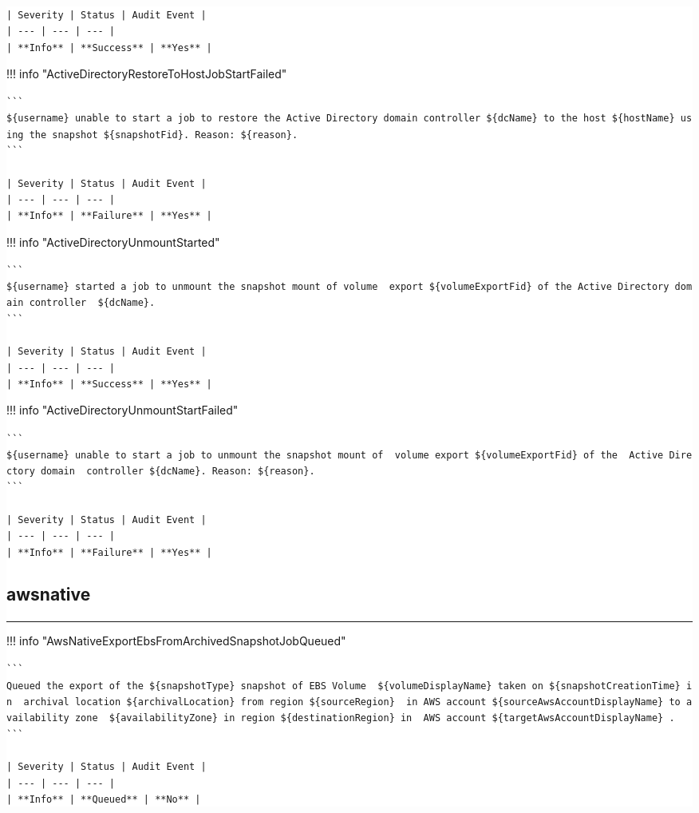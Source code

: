     | Severity | Status | Audit Event |
    | --- | --- | --- |
    | **Info** | **Success** | **Yes** |

!!! info "ActiveDirectoryRestoreToHostJobStartFailed"

    ```
    ${username} unable to start a job to restore the Active Directory domain controller ${dcName} to the host ${hostName} using the snapshot ${snapshotFid}. Reason: ${reason}.
    ```

    | Severity | Status | Audit Event |
    | --- | --- | --- |
    | **Info** | **Failure** | **Yes** |

!!! info "ActiveDirectoryUnmountStarted"

    ```
    ${username} started a job to unmount the snapshot mount of volume  export ${volumeExportFid} of the Active Directory domain controller  ${dcName}.
    ```

    | Severity | Status | Audit Event |
    | --- | --- | --- |
    | **Info** | **Success** | **Yes** |

!!! info "ActiveDirectoryUnmountStartFailed"

    ```
    ${username} unable to start a job to unmount the snapshot mount of  volume export ${volumeExportFid} of the  Active Directory domain  controller ${dcName}. Reason: ${reason}.
    ```

    | Severity | Status | Audit Event |
    | --- | --- | --- |
    | **Info** | **Failure** | **Yes** |


## awsnative
---

!!! info "AwsNativeExportEbsFromArchivedSnapshotJobQueued"

    ```
    Queued the export of the ${snapshotType} snapshot of EBS Volume  ${volumeDisplayName} taken on ${snapshotCreationTime} in  archival location ${archivalLocation} from region ${sourceRegion}  in AWS account ${sourceAwsAccountDisplayName} to availability zone  ${availabilityZone} in region ${destinationRegion} in  AWS account ${targetAwsAccountDisplayName} .
    ```

    | Severity | Status | Audit Event |
    | --- | --- | --- |
    | **Info** | **Queued** | **No** |
